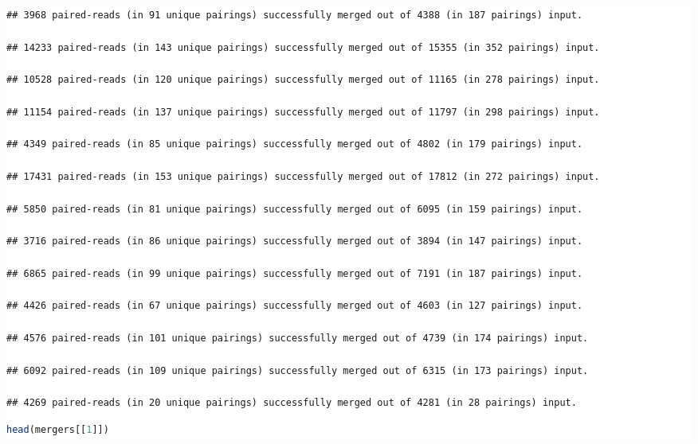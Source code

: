     ## 3968 paired-reads (in 91 unique pairings) successfully merged out of 4388 (in 187 pairings) input.

    ## 14233 paired-reads (in 143 unique pairings) successfully merged out of 15355 (in 352 pairings) input.

    ## 10528 paired-reads (in 120 unique pairings) successfully merged out of 11165 (in 278 pairings) input.

    ## 11154 paired-reads (in 137 unique pairings) successfully merged out of 11797 (in 298 pairings) input.

    ## 4349 paired-reads (in 85 unique pairings) successfully merged out of 4802 (in 179 pairings) input.

    ## 17431 paired-reads (in 153 unique pairings) successfully merged out of 17812 (in 272 pairings) input.

    ## 5850 paired-reads (in 81 unique pairings) successfully merged out of 6095 (in 159 pairings) input.

    ## 3716 paired-reads (in 86 unique pairings) successfully merged out of 3894 (in 147 pairings) input.

    ## 6865 paired-reads (in 99 unique pairings) successfully merged out of 7191 (in 187 pairings) input.

    ## 4426 paired-reads (in 67 unique pairings) successfully merged out of 4603 (in 127 pairings) input.

    ## 4576 paired-reads (in 101 unique pairings) successfully merged out of 4739 (in 174 pairings) input.

    ## 6092 paired-reads (in 109 unique pairings) successfully merged out of 6315 (in 173 pairings) input.

    ## 4269 paired-reads (in 20 unique pairings) successfully merged out of 4281 (in 28 pairings) input.

``` r
head(mergers[[1]])
```
